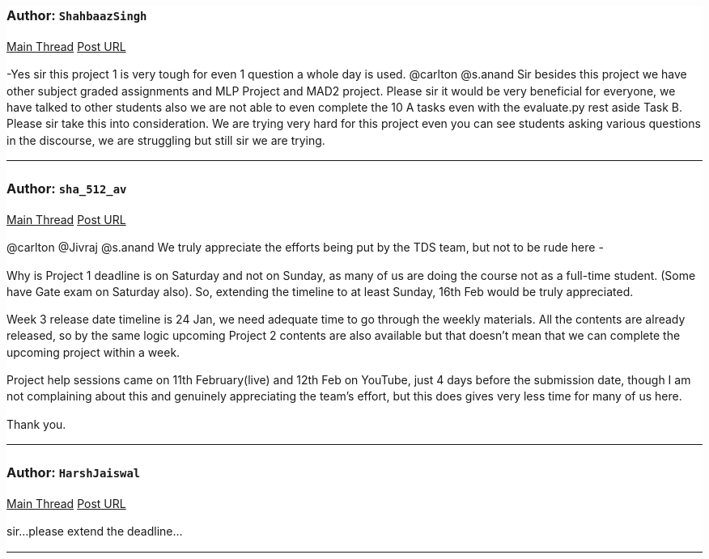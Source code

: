 
### Author: `ShahbaazSingh`
[Main Thread](https://discourse.onlinedegree.iitm.ac.in/t/request-for-postponing-the-project-1-deadline-official-response-extended/166866)
[Post URL](https://discourse.onlinedegree.iitm.ac.in/t/request-for-postponing-the-project-1-deadline-official-response-extended/166866/19)

[post_number]: 19
-Yes sir this project 1 is very tough for even 1 question a whole day is used.
@carlton @s.anand Sir besides this project we have other subject graded assignments and MLP Project and MAD2 project.
Please sir it would be very beneficial for everyone, we have talked to other students also we are not able to even complete the 10 A tasks even with the evaluate.py rest aside Task B.
Please sir take this into consideration. We are trying very hard for this project even you can see students asking various questions in the discourse, we are struggling but still sir we are trying.

---

### Author: `sha_512_av`
[Main Thread](https://discourse.onlinedegree.iitm.ac.in/t/request-for-postponing-the-project-1-deadline-official-response-extended/166866)
[Post URL](https://discourse.onlinedegree.iitm.ac.in/t/request-for-postponing-the-project-1-deadline-official-response-extended/166866/20)

[post_number]: 20
@carlton @Jivraj @s.anand
We truly appreciate the efforts being put by the TDS team, but not to be rude here -


Why is Project 1 deadline is on Saturday and not on Sunday, as many of us are doing the course not as a full-time student. (Some have Gate exam on Saturday also). So, extending the timeline to at least Sunday, 16th Feb would be truly appreciated.


Week 3 release date timeline is 24 Jan, we need adequate time to go through the weekly materials. All the contents are already released, so by the same logic upcoming Project 2 contents are also available but that doesn’t mean that we can complete the upcoming project within a week.


Project help sessions came on 11th February(live) and 12th Feb on YouTube, just 4 days before the submission date, though I am not complaining about this and genuinely appreciating the team’s effort, but this does gives very less time for many of us here.


Thank you.

[reply_to_post_number]: 18

---

### Author: `HarshJaiswal`
[Main Thread](https://discourse.onlinedegree.iitm.ac.in/t/request-for-postponing-the-project-1-deadline-official-response-extended/166866)
[Post URL](https://discourse.onlinedegree.iitm.ac.in/t/request-for-postponing-the-project-1-deadline-official-response-extended/166866/21)

[post_number]: 21
sir…please extend the deadline…

---


[post_number]: 3
[post_number]: 4
[post_number]: 5
[post_number]: 6
[post_number]: 7
[post_number]: 8
[post_number]: 10
[post_number]: 11
[post_number]: 12
[post_number]: 13
[post_number]: 14
[post_number]: 15
[post_number]: 16
[post_number]: 17
[post_number]: 18
[post_number]: 22
[post_number]: 23
[post_number]: 24
[post_number]: 25
[post_number]: 26
[post_number]: 27
[post_number]: 28